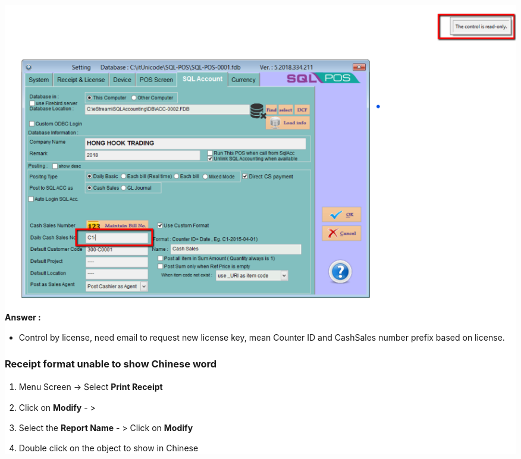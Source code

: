 ![21](../../static/img/pos/qna/21.png)

**Answer :**

- Control by license, need email to request new license key, mean Counter ID and CashSales number prefix based on license.

### Receipt format unable to show Chinese word

1. Menu Screen -> Select **Print Receipt**

2. Click on **Modify** - >

3. Select the **Report Name** - > Click on **Modify**

4. Double click on the object to show in Chinese
